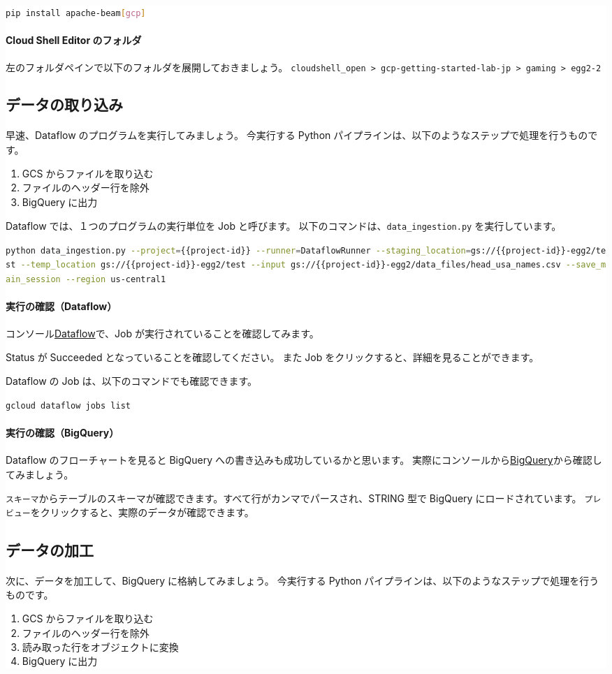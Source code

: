 ```bash
pip install apache-beam[gcp]
```

#### Cloud Shell Editor のフォルダ

左のフォルダペインで以下のフォルダを展開しておきましょう。
`cloudshell_open > gcp-getting-started-lab-jp > gaming > egg2-2`

## データの取り込み

早速、Dataflow のプログラムを実行してみましょう。
今実行する Python パイプラインは、以下のようなステップで処理を行うものです。

1. GCS からファイルを取り込む
2. ファイルのヘッダー行を除外
3. BigQuery に出力

Dataflow では、１つのプログラムの実行単位を Job と呼びます。
以下のコマンドは、`data_ingestion.py` を実行しています。

```bash
python data_ingestion.py --project={{project-id}} --runner=DataflowRunner --staging_location=gs://{{project-id}}-egg2/test --temp_location gs://{{project-id}}-egg2/test --input gs://{{project-id}}-egg2/data_files/head_usa_names.csv --save_main_session --region us-central1
```

#### 実行の確認（Dataflow）

コンソール[Dataflow](https://console.cloud.google.com/dataflow?project={{project-id}})で、Job が実行されていることを確認してみます。

Status が Succeeded となっていることを確認してください。
また Job をクリックすると、詳細を見ることができます。

Dataflow の Job は、以下のコマンドでも確認できます。

```bash
gcloud dataflow jobs list
```

#### 実行の確認（BigQuery）

Dataflow のフローチャートを見ると BigQuery への書き込みも成功しているかと思います。
実際にコンソールから[BigQuery](https://console.cloud.google.com/bigquery?project={{project-id}}&p={{project-id}}&d=lake_egg2&page=dataset)から確認してみましょう。

`スキーマ`からテーブルのスキーマが確認できます。すべて行がカンマでパースされ、STRING 型で BigQuery にロードされています。
`プレビュー`をクリックすると、実際のデータが確認できます。

## データの加工

次に、データを加工して、BigQuery に格納してみましょう。
今実行する Python パイプラインは、以下のようなステップで処理を行うものです。

1. GCS からファイルを取り込む
2. ファイルのヘッダー行を除外
3. 読み取った行をオブジェクトに変換
4. BigQuery に出力
